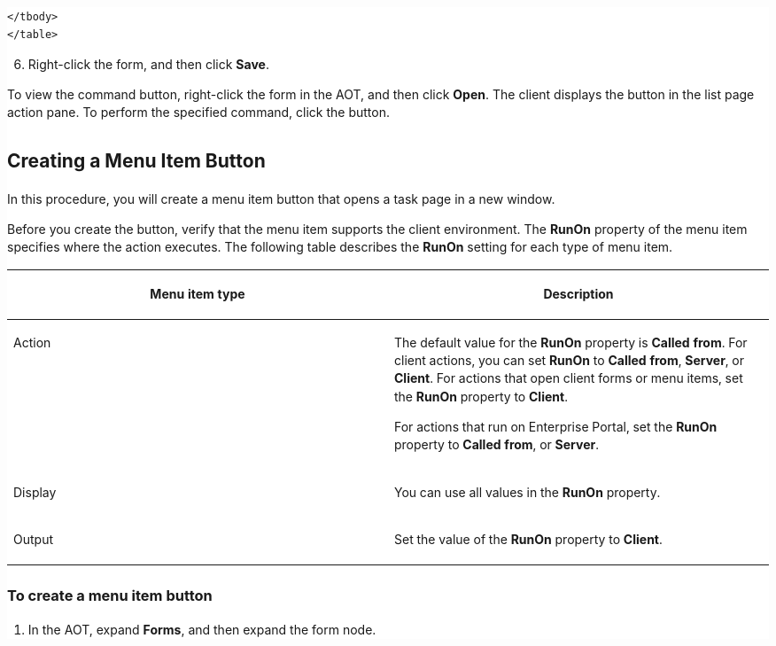     </tbody>
    </table>


6.  Right-click the form, and then click **Save**.

To view the command button, right-click the form in the AOT, and then click **Open**. The client displays the button in the list page action pane. To perform the specified command, click the button.

## Creating a Menu Item Button

In this procedure, you will create a menu item button that opens a task page in a new window.

Before you create the button, verify that the menu item supports the client environment. The **RunOn** property of the menu item specifies where the action executes. The following table describes the **RunOn** setting for each type of menu item.

<table>
<colgroup>
<col style="width: 50%" />
<col style="width: 50%" />
</colgroup>
<thead>
<tr class="header">
<th><p>Menu item type</p></th>
<th><p>Description</p></th>
</tr>
</thead>
<tbody>
<tr class="odd">
<td><p>Action</p></td>
<td><p>The default value for the <strong>RunOn</strong> property is <strong>Called from</strong>. For client actions, you can set <strong>RunOn</strong> to <strong>Called from</strong>, <strong>Server</strong>, or <strong>Client</strong>. For actions that open client forms or menu items, set the <strong>RunOn</strong> property to <strong>Client</strong>.</p>
<p>For actions that run on Enterprise Portal, set the <strong>RunOn</strong> property to <strong>Called from</strong>, or <strong>Server</strong>.</p></td>
</tr>
<tr class="even">
<td><p>Display</p></td>
<td><p>You can use all values in the <strong>RunOn</strong> property.</p></td>
</tr>
<tr class="odd">
<td><p>Output</p></td>
<td><p>Set the value of the <strong>RunOn</strong> property to <strong>Client</strong>.</p></td>
</tr>
</tbody>
</table>


### To create a menu item button

1.  In the AOT, expand **Forms**, and then expand the form node.
